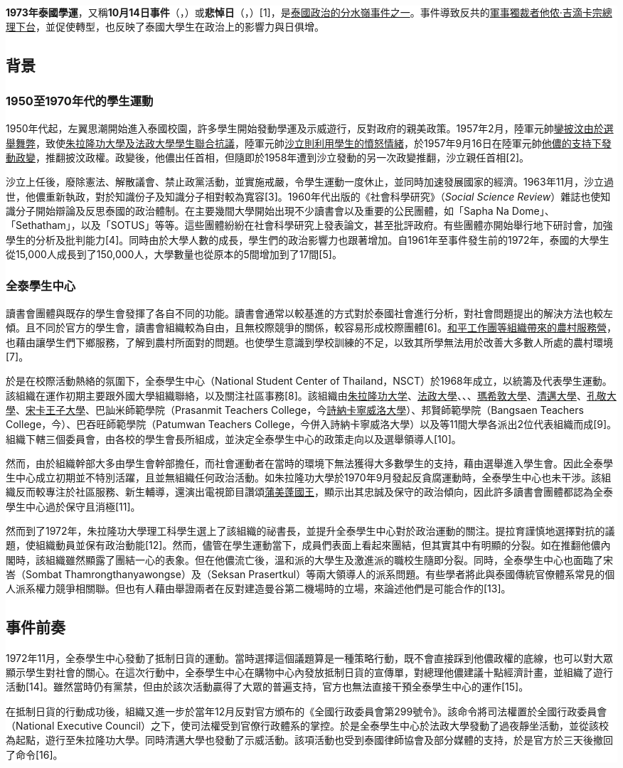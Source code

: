 **1973年泰國學運**，又稱**10月14日事件**（，）或**悲悼日**（，）\[1\]，是[泰國政治的分水嶺事件之一](https://zh.wikipedia.org/wiki/泰國 "wikilink")。事件導致反共的[軍事獨裁者](../Page/軍事獨裁.md "wikilink")[他侬·吉滴卡宗總理下台](../Page/他侬·吉滴卡宗.md "wikilink")，並促使轉型，也反映了泰國大學生在政治上的影響力與日俱增。

## 背景

### 1950至1970年代的學生運動

1950年代起，左翼思潮開始進入泰國校園，許多學生開始發動學運及示威遊行，反對政府的親美政策。1957年2月，陸軍元帥[鑾披汶由於選舉舞弊](https://zh.wikipedia.org/wiki/鑾披汶 "wikilink")，致使[朱拉隆功大學及](https://zh.wikipedia.org/wiki/朱拉隆功大學 "wikilink")[法政大學學生聯合抗議](https://zh.wikipedia.org/wiki/泰國法政大學 "wikilink")，陸軍元帥[沙立則利用學生的憤怒情緒](../Page/沙立·他那叻.md "wikilink")，於1957年9月16日在陸軍元帥[他儂的支持下發動政變](../Page/他侬·吉滴卡宗.md "wikilink")，推翻披汶政權。政變後，他儂出任首相，但隨即於1958年遭到沙立發動的另一次政變推翻，沙立親任首相\[2\]。

沙立上任後，廢除憲法、解散議會、禁止政黨活動，並實施戒嚴，令學生運動一度休止，並同時加速發展國家的經濟。1963年11月，沙立過世，他儂重新執政，對於知識份子及知識分子相對較為寬容\[3\]。1960年代出版的《社會科學研究》（*Social
Science Review*）雜誌也使知識分子開始辯論及反思泰國的政治體制。在主要幾間大學開始出現不少讀書會以及重要的公民團體，如「Sapha
Na
Dome」、「Sethatham」，以及「SOTUS」等等。這些團體紛紛在社會科學研究上發表論文，甚至批評政府。有些團體亦開始舉行地下研討會，加強學生的分析及批判能力\[4\]。同時由於大學人數的成長，學生們的政治影響力也跟著增加。自1961年至事件發生前的1972年，泰國的大學生從15,000人成長到了150,000人，大學數量也從原本的5間增加到了17間\[5\]。

### 全泰學生中心

讀書會團體與既存的學生會發揮了各自不同的功能。讀書會通常以較基進的方式對於泰國社會進行分析，對社會問題提出的解決方法也較左傾。且不同於官方的學生會，讀書會組織較為自由，且無校際競爭的關係，較容易形成校際團體\[6\]。[和平工作團等組織帶來的農村服務營](https://zh.wikipedia.org/wiki/和平工作團 "wikilink")，也藉由讓學生們下鄉服務，了解到農村所面對的問題。也使學生意識到學校訓練的不足，以致其所學無法用於改善大多數人所處的農村環境\[7\]。

於是在校際活動熱絡的氛圍下，全泰學生中心（National Student Center of
Thailand，NSCT）於1968年成立，以統籌及代表學生運動。該組織在運作初期主要跟外國大學組織聯絡，以及關注社區事務\[8\]。該組織由[朱拉隆功大学](../Page/朱拉隆功大学.md "wikilink")、[法政大學](../Page/法政大學_\(泰國\).md "wikilink")、、、[瑪希敦大學](../Page/瑪希敦大學.md "wikilink")、[清邁大學](../Page/清邁大學.md "wikilink")、[孔敬大學](../Page/孔敬大學.md "wikilink")、[宋卡王子大學](../Page/宋卡王子大學.md "wikilink")、巴訕米師範學院（Prasanmit
Teachers
College，今[詩納卡寧威洛大學](https://zh.wikipedia.org/wiki/詩納卡寧威洛大學 "wikilink")）、邦賢師範學院（Bangsaen
Teachers College，今）、巴吞旺師範學院（Patumwan Teachers
College，今併入詩納卡寧威洛大學）以及等11間大學各派出2位代表組織而成\[9\]。組織下轄三個委員會，由各校的學生會長所組成，並決定全泰學生中心的政策走向以及選舉領導人\[10\]。

然而，由於組織幹部大多由學生會幹部擔任，而社會運動者在當時的環境下無法獲得大多數學生的支持，藉由選舉進入學生會。因此全泰學生中心成立初期並不特別活躍，且並無組織任何政治活動。如朱拉隆功大學於1970年9月發起反貪腐運動時，全泰學生中心也未干涉。該組織反而較專注於社區服務、新生輔導，還演出電視節目讚頌[蒲美蓬國王](../Page/普密蓬·阿杜德.md "wikilink")，顯示出其忠誠及保守的政治傾向，因此許多讀書會團體都認為全泰學生中心過於保守且消極\[11\]。

然而到了1972年，朱拉隆功大學理工科學生選上了該組織的祕書長，並提升全泰學生中心對於政治運動的關注。提拉育謹慎地選擇對抗的議題，使組織動員並保有政治動能\[12\]。然而，儘管在學生運動當下，成員們表面上看起來團結，但其實其中有明顯的分裂。如在推翻他儂內閣時，該組織雖然顯露了團結一心的表象。但在他儂流亡後，溫和派的大學生及激進派的職校生隨即分裂。同時，全泰學生中心也面臨了宋峇（Sombat
Thamrongthanyawongse）及（Seksan
Prasertkul）等兩大領導人的派系問題。有些學者將此與泰國傳統官僚體系常見的個人派系權力競爭相關聯。但也有人藉由舉證兩者在反對建造曼谷第二機場時的立場，來論述他們是可能合作的\[13\]。

## 事件前奏

1972年11月，全泰學生中心發動了抵制日貨的運動。當時選擇這個議題算是一種策略行動，既不會直接踩到他儂政權的底線，也可以對大眾顯示學生對社會的關心。在這次行動中，全泰學生中心在購物中心內發放抵制日貨的宣傳單，對總理他儂建議十點經濟計畫，並組織了遊行活動\[14\]。雖然當時仍有黨禁，但由於該次活動贏得了大眾的普遍支持，官方也無法直接干預全泰學生中心的運作\[15\]。

在抵制日貨的行動成功後，組織又進一步於當年12月反對官方頒布的《全國行政委員會第299號令》。該命令將司法權置於全國行政委員會（National
Executive
Council）之下，使司法權受到官僚行政體系的掌控。於是全泰學生中心於法政大學發動了過夜靜坐活動，並從該校為起點，遊行至朱拉隆功大學。同時清邁大學也發動了示威活動。該項活動也受到泰國律師協會及部分媒體的支持，於是官方於三天後撤回了命令\[16\]。
